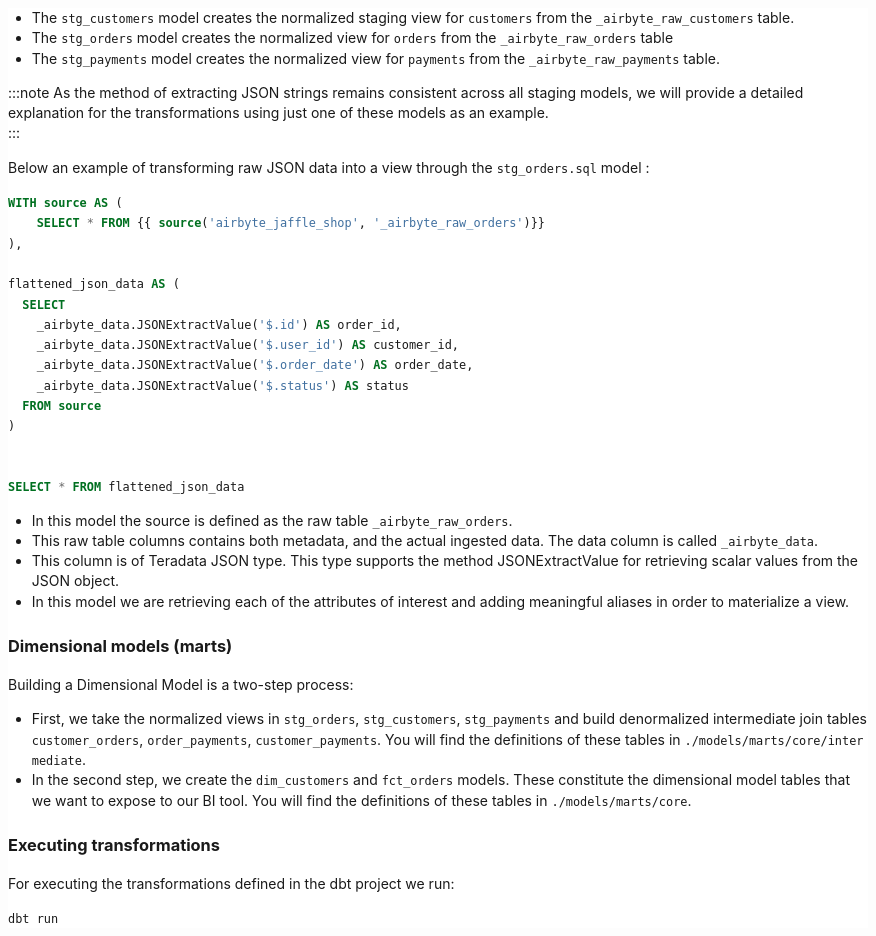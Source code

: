 * The `stg_customers` model creates the normalized staging view for `customers` from the `_airbyte_raw_customers` table. 
* The `stg_orders` model creates the normalized view for `orders` from the `_airbyte_raw_orders` table  
* The `stg_payments` model creates the normalized view for `payments` from the `_airbyte_raw_payments` table. 

:::note
As the method of extracting JSON strings remains consistent across all staging models, we will provide a detailed explanation for the transformations using just one of these models as an example.  
:::

Below an example of transforming raw JSON data into a view through the `stg_orders.sql` model : 
``` sql
WITH source AS (
    SELECT * FROM {{ source('airbyte_jaffle_shop', '_airbyte_raw_orders')}}
),

flattened_json_data AS (
  SELECT
    _airbyte_data.JSONExtractValue('$.id') AS order_id,
    _airbyte_data.JSONExtractValue('$.user_id') AS customer_id,
    _airbyte_data.JSONExtractValue('$.order_date') AS order_date,
    _airbyte_data.JSONExtractValue('$.status') AS status
  FROM source
)


SELECT * FROM flattened_json_data
```

* In this model the source is defined as the raw table `_airbyte_raw_orders`. 
* This raw table columns contains both metadata, and the actual ingested data. The data column is called `_airbyte_data`. 
* This column is of Teradata JSON type. This type supports the method JSONExtractValue for retrieving scalar values from the JSON object.
* In this model we are retrieving each of the attributes of interest and adding meaningful aliases in order to materialize a view.

### Dimensional models (marts)
Building a Dimensional Model is a two-step process: 

* First, we take the normalized views in `stg_orders`, `stg_customers`, `stg_payments` and build denormalized intermediate join tables `customer_orders`, `order_payments`, `customer_payments`. You will find the definitions of these tables in `./models/marts/core/intermediate`.  
* In the second step, we create the `dim_customers` and `fct_orders` models. These constitute the dimensional model tables that we want to expose to our BI tool. You will find the definitions of these tables in `./models/marts/core`.

### Executing transformations
For executing the transformations defined in the dbt project we run:

``` bash
dbt run
```
